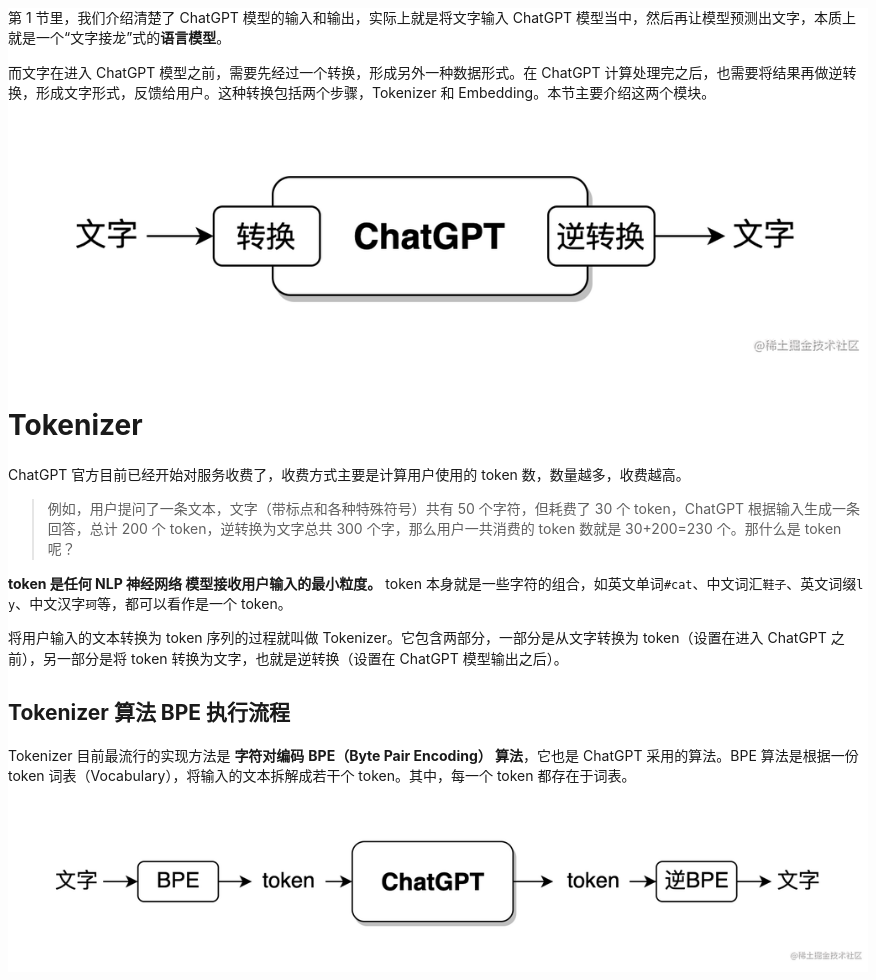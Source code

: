 第 1 节里，我们介绍清楚了 ChatGPT 模型的输入和输出，实际上就是将文字输入 ChatGPT 模型当中，然后再让模型预测出文字，本质上就是一个“文字接龙”式的**语言模型**。

  


而文字在进入 ChatGPT 模型之前，需要先经过一个转换，形成另外一种数据形式。在 ChatGPT 计算处理完之后，也需要将结果再做逆转换，形成文字形式，反馈给用户。这种转换包括两个步骤，Tokenizer 和 Embedding。本节主要介绍这两个模块。


![4-1.png](./images/bd699b19402e47729a6d05f09d96bb03~tplv-k3u1fbpfcp-watermark.image.png)
  


# Tokenizer

  


ChatGPT 官方目前已经开始对服务收费了，收费方式主要是计算用户使用的 token 数，数量越多，收费越高。

> 例如，用户提问了一条文本，文字（带标点和各种特殊符号）共有 50 个字符，但耗费了 30 个 token，ChatGPT 根据输入生成一条回答，总计 200 个 token，逆转换为文字总共 300 个字，那么用户一共消费的 token 数就是 30+200=230 个。那什么是 token 呢？

  


**token 是任何 NLP 神经网络 模型接收用户输入的最小粒度。** token 本身就是一些字符的组合，如英文单词`#cat`、中文词汇`鞋子`、英文词缀`ly`、中文汉字`珂`等，都可以看作是一个 token。

  


将用户输入的文本转换为 token 序列的过程就叫做 Tokenizer。它包含两部分，一部分是从文字转换为 token（设置在进入 ChatGPT 之前），另一部分是将 token 转换为文字，也就是逆转换（设置在 ChatGPT 模型输出之后）。

  


## Tokenizer 算法 BPE 执行流程

Tokenizer 目前最流行的实现方法是 **字符对编码** **BPE（Byte Pair Encoding） 算法**，它也是 ChatGPT 采用的算法。BPE 算法是根据一份 token 词表（Vocabulary），将输入的文本拆解成若干个 token。其中，每一个 token 都存在于词表。


![4-2.png](./images/9649fd19936945e4ac126054ff92cfad~tplv-k3u1fbpfcp-watermark.image.png)
  